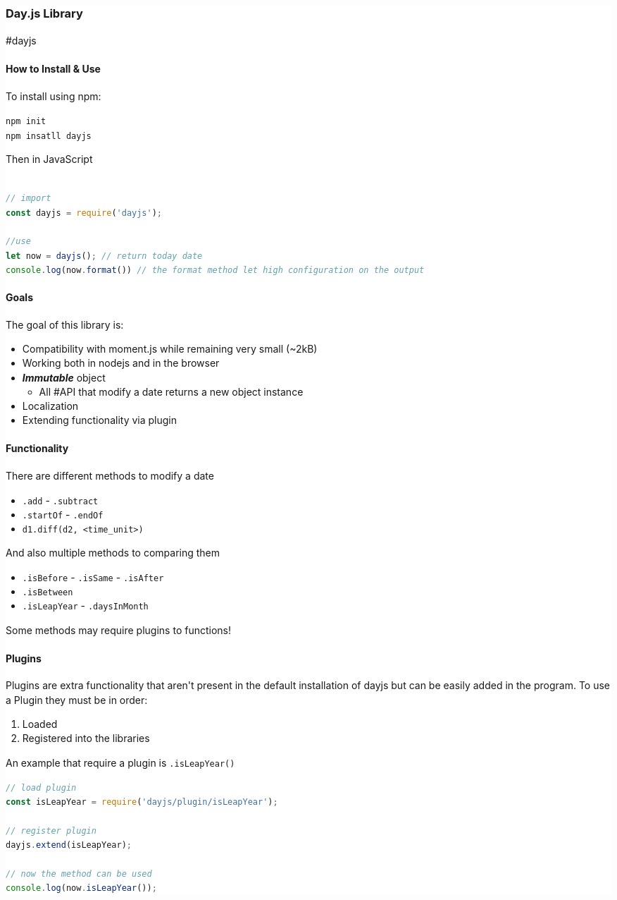 ### Day.js Library
#dayjs
#### How to Install & Use
To install using npm:
```
npm init
npm insatll dayjs
```

Then in JavaScript
```js

// import
const dayjs = require('dayjs');

//use
let now = dayjs(); // return today date
console.log(now.format()) // the format method let high configuration on the output 
```

#### Goals
The goal of this library is:
- Compatibility with moment.js while remaining very small (~2kB)
- Working both in nodejs and in the browser
- ***Immutable*** object
	- All #API that modify a date returns a new object instance
- Localization
- Extending functionality via plugin
#### Functionality
There are different methods to modify a date
- `.add` - `.subtract`
- `.startOf` - `.endOf`
- `d1.diff(d2, <time_unit>)`

And also multiple methods to comparing them
- `.isBefore` - `.isSame` - `.isAfter`
- `.isBetween`
- `.isLeapYear` - `.daysInMonth`

Some methods may require plugins to functions!
#### Plugins
Plugins are extra functionality that aren't present in the default installation of dayjs but can be easily added in the program. 
To use a Plugin they must be in order:
1. Loaded
2. Registered into the libraries

An example that require a plugin is `.isLeapYear()`
```js
// load plugin
const isLeapYear = require('dayjs/plugin/isLeapYear'); 

// register plugin
dayjs.extend(isLeapYear);

// now the method can be used
console.log(now.isLeapYear());
```
